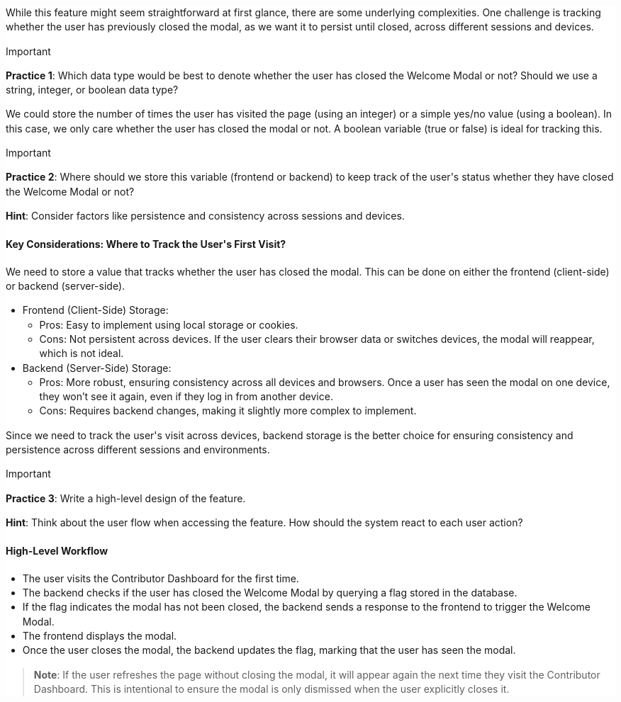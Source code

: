 While this feature might seem straightforward at first glance, there are some underlying complexities. One challenge is tracking whether the user has previously closed the modal, as we want it to persist until closed, across different sessions and devices.

> [!IMPORTANT]
> **Practice 1**: Which data type would be best to denote whether the user has closed the Welcome Modal or not? Should we use a string, integer, or boolean data type?

We could store the number of times the user has visited the page (using an integer) or a simple yes/no value (using a boolean). In this case, we only care whether the user has closed the modal or not. A boolean variable (true or false) is ideal for tracking this.

> [!IMPORTANT]
> **Practice 2**:  Where should we store this variable (frontend or backend) to keep track of the user's status whether they have closed the Welcome Modal or not?
>
> **Hint**: Consider factors like persistence and consistency across sessions and devices.

#### Key Considerations: Where to Track the User's First Visit?

We need to store a value that tracks whether the user has closed the modal. This can be done on either the frontend (client-side) or backend (server-side).

- Frontend (Client-Side) Storage:
    - Pros: Easy to implement using local storage or cookies.
    - Cons: Not persistent across devices. If the user clears their browser data or switches devices, the modal will reappear, which is not ideal.
- Backend (Server-Side) Storage:
    - Pros: More robust, ensuring consistency across all devices and browsers. Once a user has seen the modal on one device, they won’t see it again, even if they log in from another device.
    - Cons: Requires backend changes, making it slightly more complex to implement.

Since we need to track the user's visit across devices, backend storage is the better choice for ensuring consistency and persistence across different sessions and environments.

>[!IMPORTANT]
> **Practice 3**:  Write a high-level design of the feature.
>
> **Hint**: Think about the user flow when accessing the feature. How should the system react to each user action?

#### High-Level Workflow

- The user visits the Contributor Dashboard for the first time.
- The backend checks if the user has closed the Welcome Modal by querying a flag stored in the database.
- If the flag indicates the modal has not been closed, the backend sends a response to the frontend to trigger the Welcome Modal.
- The frontend displays the modal.
- Once the user closes the modal, the backend updates the flag, marking that the user has seen the modal.

> **Note**: If the user refreshes the page without closing the modal, it will appear again the next time they visit the Contributor Dashboard. This is intentional to ensure the modal is only dismissed when the user explicitly closes it.
